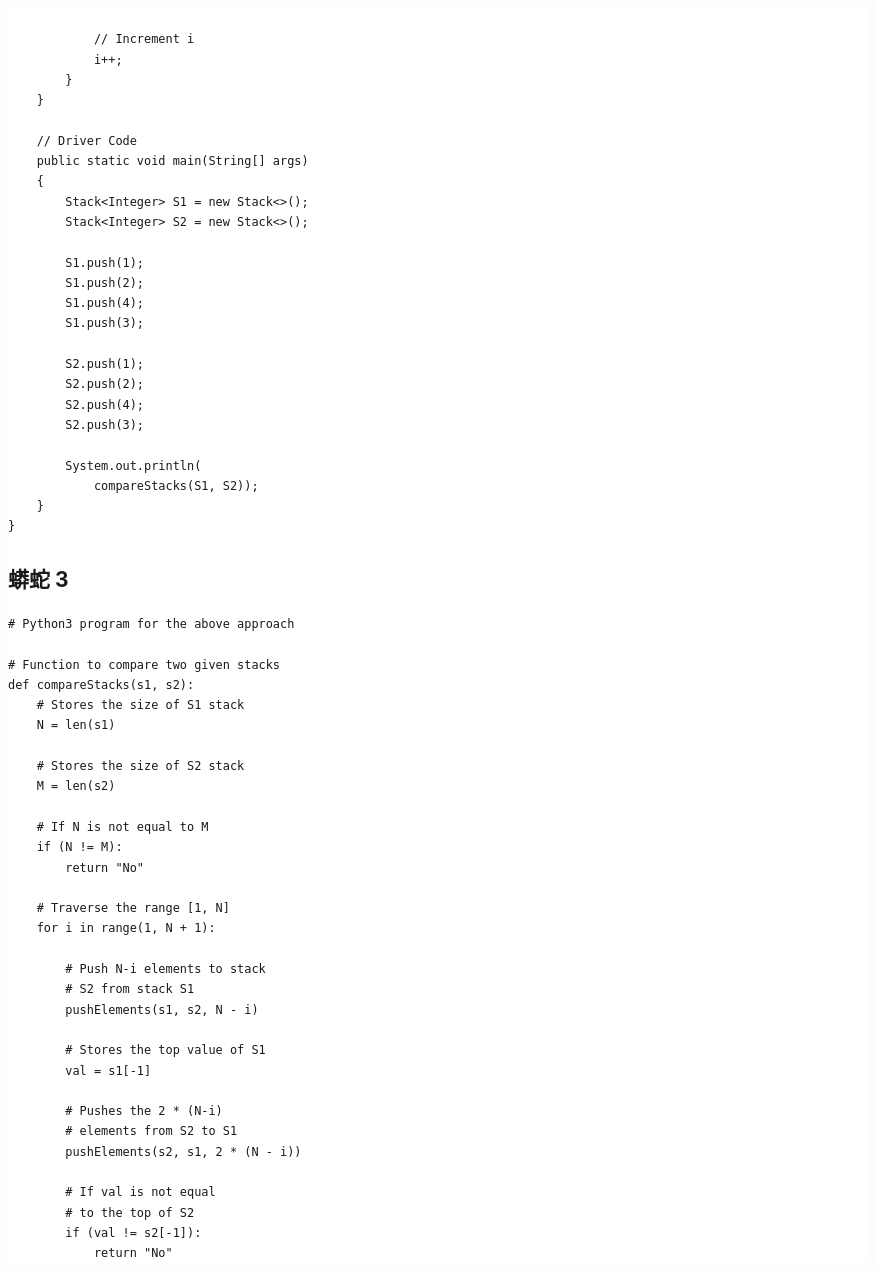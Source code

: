 ```

            // Increment i
            i++;
        }
    }

    // Driver Code
    public static void main(String[] args)
    {
        Stack<Integer> S1 = new Stack<>();
        Stack<Integer> S2 = new Stack<>();

        S1.push(1);
        S1.push(2);
        S1.push(4);
        S1.push(3);

        S2.push(1);
        S2.push(2);
        S2.push(4);
        S2.push(3);

        System.out.println(
            compareStacks(S1, S2));
    }
}
```

## 蟒蛇 3

```
# Python3 program for the above approach

# Function to compare two given stacks
def compareStacks(s1, s2):
    # Stores the size of S1 stack
    N = len(s1)

    # Stores the size of S2 stack
    M = len(s2)

    # If N is not equal to M
    if (N != M):
        return "No"

    # Traverse the range [1, N]
    for i in range(1, N + 1):

        # Push N-i elements to stack
        # S2 from stack S1
        pushElements(s1, s2, N - i)

        # Stores the top value of S1
        val = s1[-1]

        # Pushes the 2 * (N-i)
        # elements from S2 to S1
        pushElements(s2, s1, 2 * (N - i))

        # If val is not equal
        # to the top of S2
        if (val != s2[-1]):
            return "No"
```